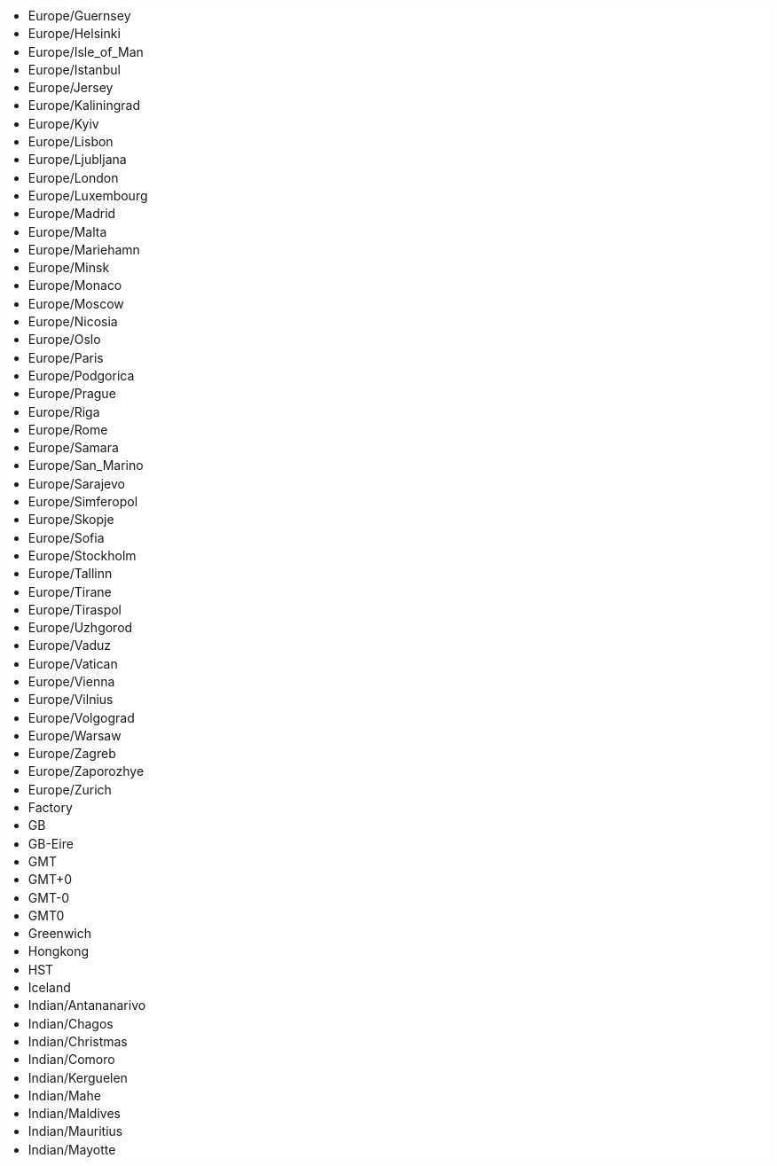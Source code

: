 - Europe/Guernsey  
- Europe/Helsinki  
- Europe/Isle_of_Man  
- Europe/Istanbul  
- Europe/Jersey  
- Europe/Kaliningrad  
- Europe/Kyiv 
- Europe/Lisbon  
- Europe/Ljubljana  
- Europe/London  
- Europe/Luxembourg  
- Europe/Madrid  
- Europe/Malta  
- Europe/Mariehamn  
- Europe/Minsk  
- Europe/Monaco  
- Europe/Moscow  
- Europe/Nicosia  
- Europe/Oslo  
- Europe/Paris  
- Europe/Podgorica  
- Europe/Prague  
- Europe/Riga  
- Europe/Rome  
- Europe/Samara  
- Europe/San_Marino  
- Europe/Sarajevo  
- Europe/Simferopol  
- Europe/Skopje  
- Europe/Sofia  
- Europe/Stockholm  
- Europe/Tallinn  
- Europe/Tirane  
- Europe/Tiraspol  
- Europe/Uzhgorod  
- Europe/Vaduz  
- Europe/Vatican  
- Europe/Vienna  
- Europe/Vilnius  
- Europe/Volgograd  
- Europe/Warsaw
- Europe/Zagreb
- Europe/Zaporozhye
- Europe/Zurich
- Factory  
- GB  
- GB-Eire  
- GMT
- GMT+0
- GMT-0
- GMT0
- Greenwich  
- Hongkong
- HST
- Iceland
- Indian/Antananarivo
- Indian/Chagos  
- Indian/Christmas
- Indian/Comoro  
- Indian/Kerguelen  
- Indian/Mahe  
- Indian/Maldives
- Indian/Mauritius
- Indian/Mayotte  